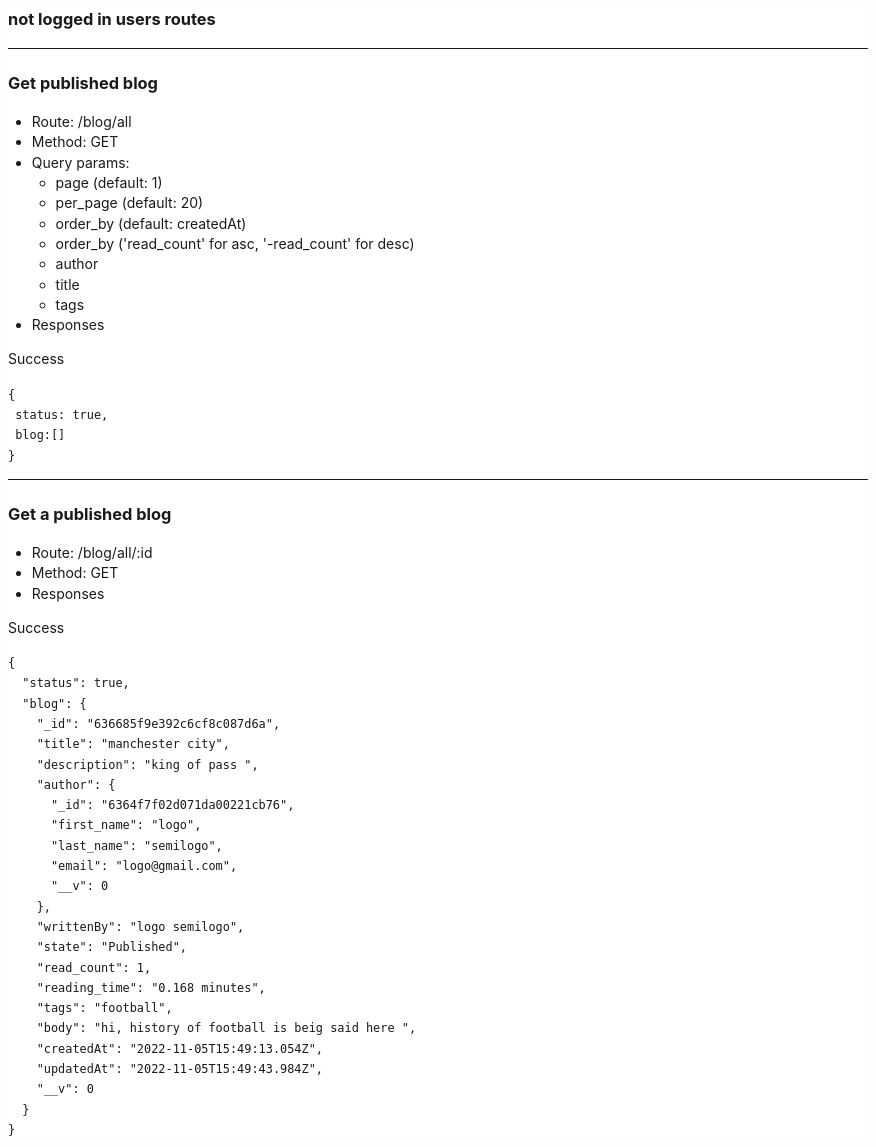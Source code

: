 ### not logged in users routes

---
### Get published  blog


- Route: /blog/all
- Method: GET
- Query params: 
    - page (default: 1)
    - per_page (default: 20)
    - order_by (default: createdAt)
    - order_by ('read_count' for asc, '-read_count' for desc)
    - author
    - title
    - tags
- Responses

Success
```
{
 status: true,
 blog:[]
}
```
---
### Get a published blog

- Route: /blog/all/:id
- Method: GET
- Responses

Success
```
{
  "status": true,
  "blog": {
    "_id": "636685f9e392c6cf8c087d6a",
    "title": "manchester city",
    "description": "king of pass ",
    "author": {
      "_id": "6364f7f02d071da00221cb76",
      "first_name": "logo",
      "last_name": "semilogo",
      "email": "logo@gmail.com",
      "__v": 0
    },
    "writtenBy": "logo semilogo",
    "state": "Published",
    "read_count": 1,
    "reading_time": "0.168 minutes",
    "tags": "football",
    "body": "hi, history of football is beig said here ",
    "createdAt": "2022-11-05T15:49:13.054Z",
    "updatedAt": "2022-11-05T15:49:43.984Z",
    "__v": 0
  }
}
```
